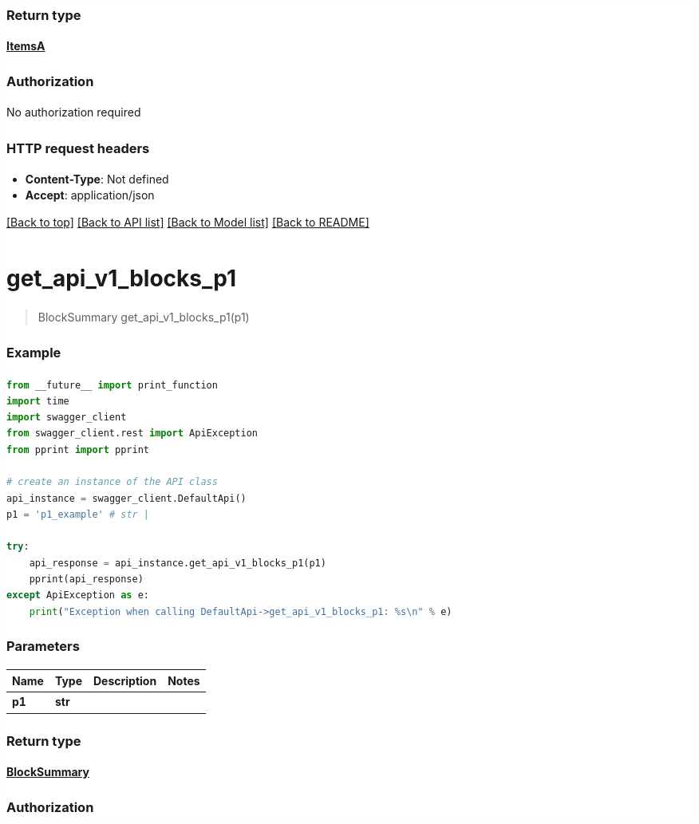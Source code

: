 ### Return type

[**ItemsA**](ItemsA.md)

### Authorization

No authorization required

### HTTP request headers

 - **Content-Type**: Not defined
 - **Accept**: application/json

[[Back to top]](#) [[Back to API list]](../README.md#documentation-for-api-endpoints) [[Back to Model list]](../README.md#documentation-for-models) [[Back to README]](../README.md)

# **get_api_v1_blocks_p1**
> BlockSummary get_api_v1_blocks_p1(p1)



### Example
```python
from __future__ import print_function
import time
import swagger_client
from swagger_client.rest import ApiException
from pprint import pprint

# create an instance of the API class
api_instance = swagger_client.DefaultApi()
p1 = 'p1_example' # str | 

try:
    api_response = api_instance.get_api_v1_blocks_p1(p1)
    pprint(api_response)
except ApiException as e:
    print("Exception when calling DefaultApi->get_api_v1_blocks_p1: %s\n" % e)
```

### Parameters

Name | Type | Description  | Notes
------------- | ------------- | ------------- | -------------
 **p1** | **str**|  | 

### Return type

[**BlockSummary**](BlockSummary.md)

### Authorization
